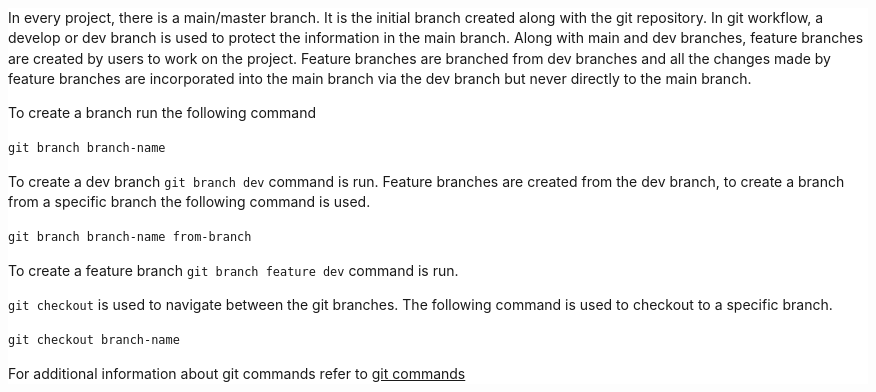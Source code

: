 In every project, there is a main/master branch. It is the initial branch created along with the git repository. In git workflow, a develop or dev branch is used to protect the information in the main branch. Along with main and dev branches, feature branches are created by users to work on the project. Feature branches are branched from dev branches and all the changes made by feature branches are incorporated into the main branch via the dev branch but never directly to the main branch. 


To create a branch run the following command

```
git branch branch-name
```

To create a dev branch `git branch dev` command is run. Feature branches are created from the dev branch, to create a branch from a specific branch the following command is used.

```
git branch branch-name from-branch
```
To create a feature branch `git branch feature dev` command is run.

`git checkout` is used to navigate between the git branches. The following command is used to checkout to a specific branch.

```
git checkout branch-name
```

For additional information about git commands refer to [git commands](https://git-scm.com/docs)
  
